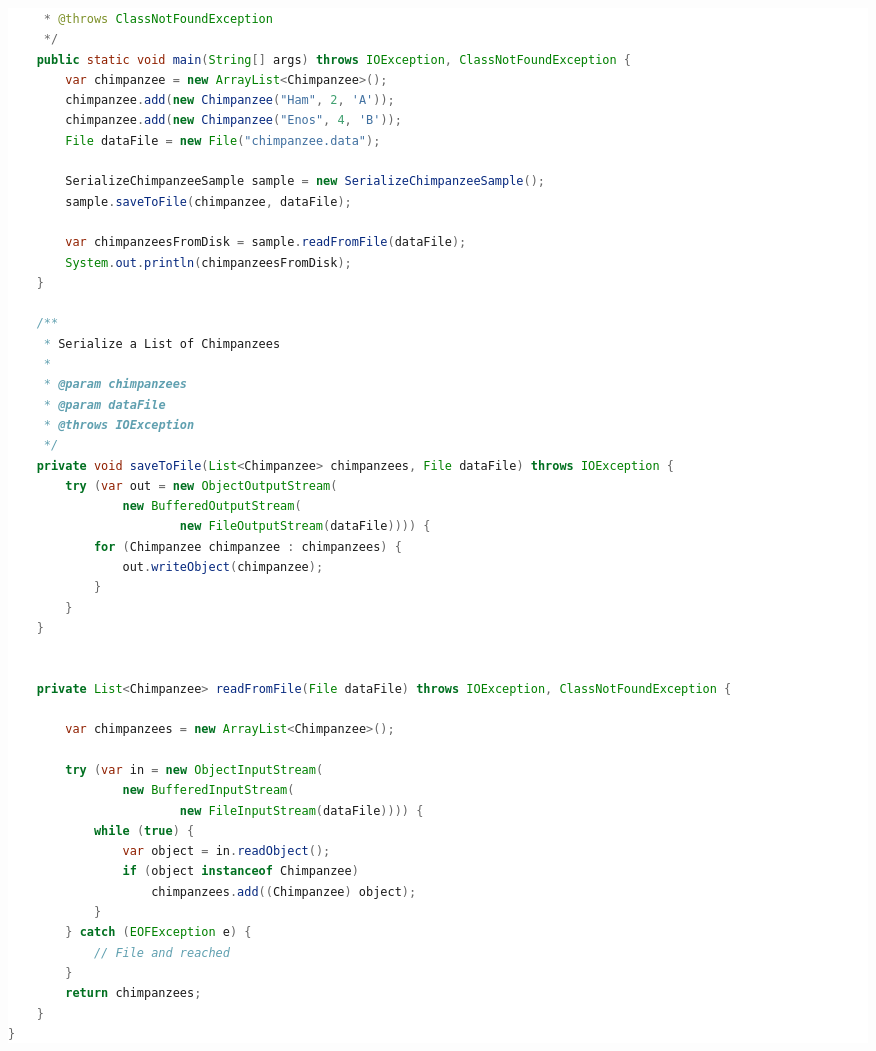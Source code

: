 ```java
     * @throws ClassNotFoundException
     */
    public static void main(String[] args) throws IOException, ClassNotFoundException {
        var chimpanzee = new ArrayList<Chimpanzee>();
        chimpanzee.add(new Chimpanzee("Ham", 2, 'A'));
        chimpanzee.add(new Chimpanzee("Enos", 4, 'B'));
        File dataFile = new File("chimpanzee.data");

        SerializeChimpanzeeSample sample = new SerializeChimpanzeeSample();
        sample.saveToFile(chimpanzee, dataFile);

        var chimpanzeesFromDisk = sample.readFromFile(dataFile);
        System.out.println(chimpanzeesFromDisk);
    }

    /**
     * Serialize a List of Chimpanzees
     *
     * @param chimpanzees
     * @param dataFile
     * @throws IOException
     */
    private void saveToFile(List<Chimpanzee> chimpanzees, File dataFile) throws IOException {
        try (var out = new ObjectOutputStream(
                new BufferedOutputStream(
                        new FileOutputStream(dataFile)))) {
            for (Chimpanzee chimpanzee : chimpanzees) {
                out.writeObject(chimpanzee);
            }
        }
    }


    private List<Chimpanzee> readFromFile(File dataFile) throws IOException, ClassNotFoundException {

        var chimpanzees = new ArrayList<Chimpanzee>();

        try (var in = new ObjectInputStream(
                new BufferedInputStream(
                        new FileInputStream(dataFile)))) {
            while (true) {
                var object = in.readObject();
                if (object instanceof Chimpanzee)
                    chimpanzees.add((Chimpanzee) object);
            }
        } catch (EOFException e) {
            // File and reached
        }
        return chimpanzees;
    }
}

```
